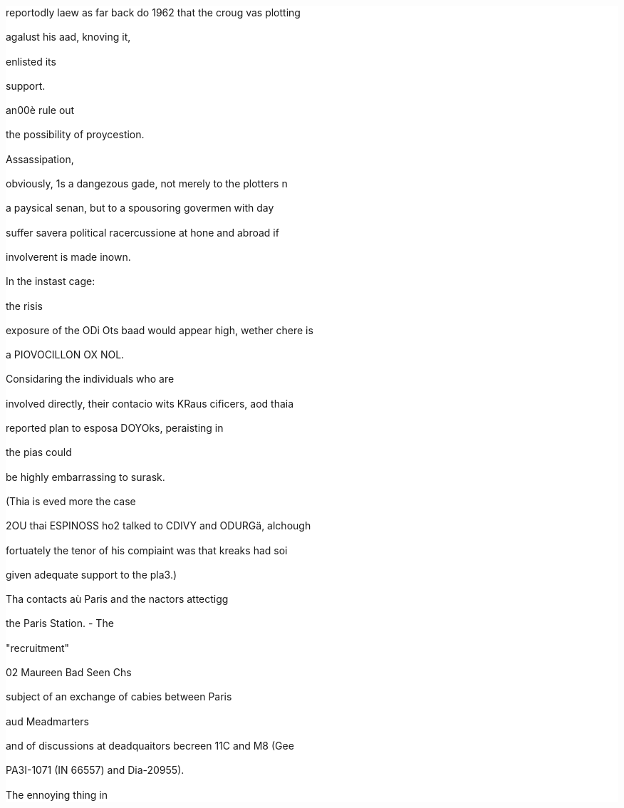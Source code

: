 reportodly laew as far back do 1962 that the croug vas plotting

agalust his aad, knoving it,

enlisted its

support.

an00è rule out

the possibility of proycestion.

Assassipation,

obviously, 1s a dangezous gade, not merely to the plotters n

a paysical senan, but to a spousoring govermen with day

suffer savera political racercussione at hone and abroad if

involverent is made inown.

In the instast cage:

the risis

exposure of the ODi Ots baad would appear high, wether chere is

a PIOVOCILLON OX NOL.

Considaring the individuals who are

involved directly, their contacio wits KRaus cificers, aod thaia

reported plan to esposa DOYOks, peraisting in

the pias could

be highly embarrassing to surask.

(Thia is eved more the case

2OU thai ESPINOSS ho2 talked to CDIVY and ODURGä, alchough

fortuately the tenor of his compiaint was that kreaks had soi

given adequate support to the pla3.)

Tha contacts aù Paris and the nactors attectigg

the Paris Station. - The

"recruitment"

02 Maureen Bad Seen Chs

subject of an exchange of cabies between Paris

aud Meadmarters

and of discussions at deadquaitors becreen 11C and M8 (Gee

PA3I-1071 (IN 66557) and Dia-20955).

The ennoying thing in
